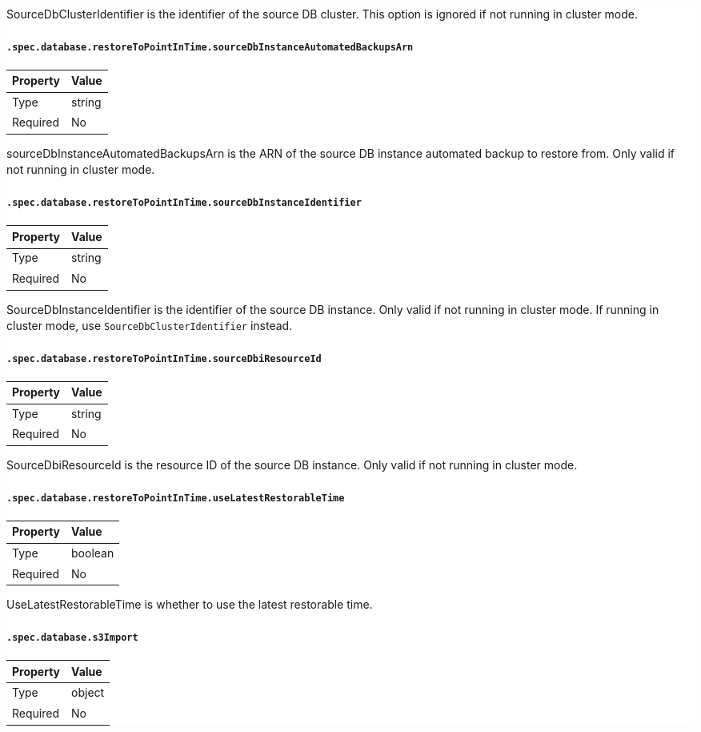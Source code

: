 SourceDbClusterIdentifier is the identifier of the source DB cluster.
This option is ignored if not running in cluster mode.

#### `.spec.database.restoreToPointInTime.sourceDbInstanceAutomatedBackupsArn`

|Property |Value    |
|:--------|:--------|
|Type     |string|
|Required |No|

sourceDbInstanceAutomatedBackupsArn is the ARN of the source DB instance
automated backup to restore from. Only valid if not running in cluster mode.

#### `.spec.database.restoreToPointInTime.sourceDbInstanceIdentifier`

|Property |Value    |
|:--------|:--------|
|Type     |string|
|Required |No|

SourceDbInstanceIdentifier is the identifier of the source DB instance.
Only valid if not running in cluster mode. If running in cluster mode, use
`SourceDbClusterIdentifier` instead.

#### `.spec.database.restoreToPointInTime.sourceDbiResourceId`

|Property |Value    |
|:--------|:--------|
|Type     |string|
|Required |No|

SourceDbiResourceId is the resource ID of the source DB instance. Only
valid if not running in cluster mode.

#### `.spec.database.restoreToPointInTime.useLatestRestorableTime`

|Property |Value    |
|:--------|:--------|
|Type     |boolean|
|Required |No|

UseLatestRestorableTime is whether to use the latest restorable time.

#### `.spec.database.s3Import`

|Property |Value    |
|:--------|:--------|
|Type     |object|
|Required |No|

